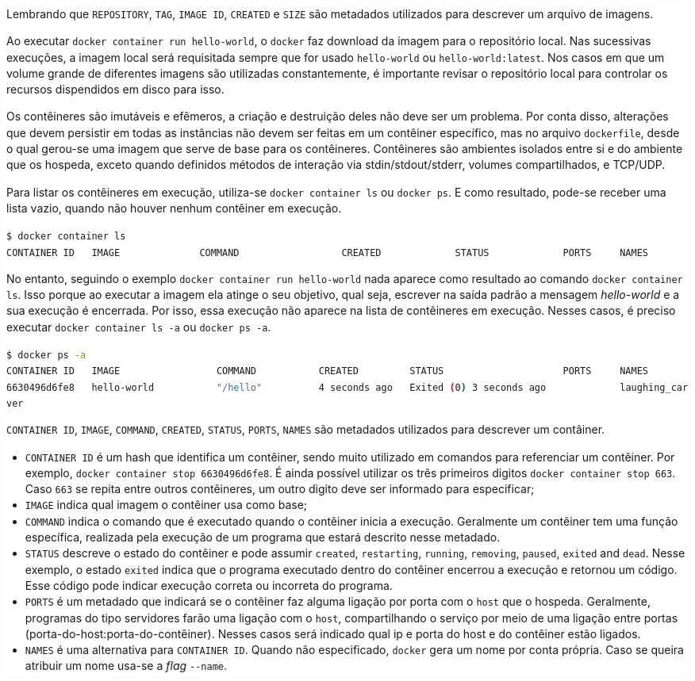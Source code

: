 Lembrando que `REPOSITORY`, `TAG`, `IMAGE ID`, `CREATED` e `SIZE` são metadados utilizados para descrever um arquivo de imagens.

Ao executar `docker container run hello-world`, o `docker` faz download da imagem para o repositório local. Nas sucessivas execuções, a imagem  local será requisitada sempre que for usado `hello-world` ou `hello-world:latest`. Nos casos em que um volume grande de diferentes imagens são utilizadas constantemente, é importante revisar o repositório local para controlar os recursos dispendidos em disco para isso.

Os contêineres são imutáveis e efêmeros, a criação e destruição deles não deve ser um problema. Por conta disso, alterações que devem persistir em todas as instâncias não devem ser feitas em um contêiner específico, mas no arquivo `dockerfile`, desde o qual gerou-se uma imagem que serve de base para os contêineres. Contêineres são ambientes isolados entre si e do ambiente que os hospeda, exceto quando definidos métodos de interação via stdin/stdout/stderr, volumes compartilhados, e TCP/UDP.

Para listar os contêineres em execução, utiliza-se `docker container ls` ou `docker ps`. E como resultado, pode-se receber uma lista vazio, quando não houver nenhum contêiner em execução.

~~~ bash
$ docker container ls
CONTAINER ID   IMAGE              COMMAND                  CREATED             STATUS             PORTS     NAMES
~~~

No entanto, seguindo o exemplo `docker container run hello-world` nada aparece como resultado ao comando `docker container ls`. Isso porque ao executar a imagem ela atinge o seu objetivo, qual seja, escrever na saída padrão a mensagem *hello-world* e a sua execução é encerrada. Por isso, essa execução não aparece na lista de contêineres em execução. Nesses casos, é preciso executar `docker container ls -a` ou `docker ps -a`.

~~~ bash
$ docker ps -a
CONTAINER ID   IMAGE                 COMMAND           CREATED         STATUS                     PORTS     NAMES
6630496d6fe8   hello-world           "/hello"          4 seconds ago   Exited (0) 3 seconds ago             laughing_carver
~~~

`CONTAINER ID`, `IMAGE`, `COMMAND`, `CREATED`, `STATUS`, `PORTS`, `NAMES` são metadados utilizados para descrever um contâiner.

* `CONTAINER ID` é um hash que identifica um contêiner, sendo muito utilizado em comandos para referenciar um contêiner. Por exemplo, `docker container stop 6630496d6fe8`. É ainda possível utilizar os três primeiros digitos `docker container stop 663`. Caso `663` se repita entre outros contêineres, um outro digito deve ser informado para especificar;
* `IMAGE` indica qual imagem o contêiner usa como base; 
* `COMMAND` indica o comando que é executado quando o contêiner inicia a execução. Geralmente um contêiner tem uma função específica, realizada pela execução de um programa que estará descrito nesse metadado. 
* `STATUS` descreve o estado do contêiner e pode assumir `created`, `restarting`, `running`, `removing`, `paused`, `exited` and `dead`. Nesse exemplo, o estado `exited` indica que o programa executado dentro do contêiner encerrou a execução e retornou um código. Esse código pode indicar execução correta ou incorreta do programa.
* `PORTS` é um metadado que indicará se o contêiner faz alguma ligação por porta com o `host` que o hospeda. Geralmente, programas do tipo servidores farão uma ligação com o `host`, compartilhando o serviço por meio de uma ligação entre portas (porta-do-host:porta-do-contêiner). Nesses casos será indicado qual ip e porta do host e do contêiner estão ligados. 
* `NAMES` é uma alternativa para `CONTAINER ID`. Quando não especificado, `docker` gera um nome por conta própria. Caso se queira atribuir um nome usa-se a *flag* `--name`. 
